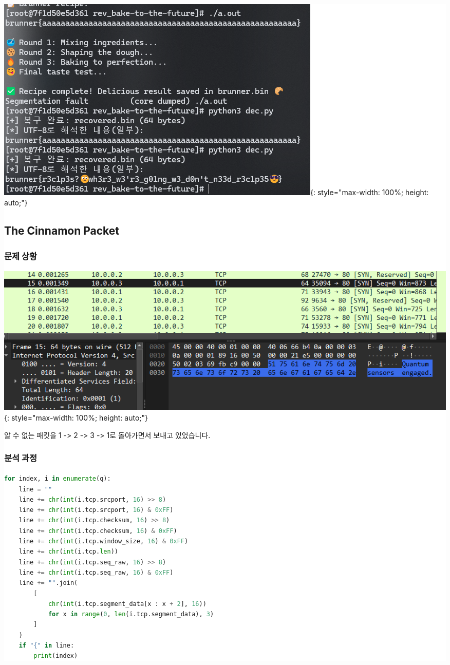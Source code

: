 ![_](/assets/img/posts/2025-09-08-18.png){: style="max-width: 100%; height: auto;"}

## The Cinnamon Packet

### 문제 상황

![_](/assets/img/posts/2025-09-08-19.png){: style="max-width: 100%; height: auto;"}

알 수 없는 패킷을 1 -> 2 -> 3 -> 1로 돌아가면서 보내고 있었습니다.

### 분석 과정

```python
for index, i in enumerate(q):
    line = ""
    line += chr(int(i.tcp.srcport, 16) >> 8)
    line += chr(int(i.tcp.srcport, 16) & 0xFF)
    line += chr(int(i.tcp.checksum, 16) >> 8)
    line += chr(int(i.tcp.checksum, 16) & 0xFF)
    line += chr(int(i.tcp.window_size, 16) & 0xFF)
    line += chr(int(i.tcp.len))
    line += chr(int(i.tcp.seq_raw, 16) >> 8)
    line += chr(int(i.tcp.seq_raw, 16) & 0xFF)
    line += "".join(
        [
            chr(int(i.tcp.segment_data[x : x + 2], 16))
            for x in range(0, len(i.tcp.segment_data), 3)
        ]
    )
    if "{" in line:
        print(index)
```